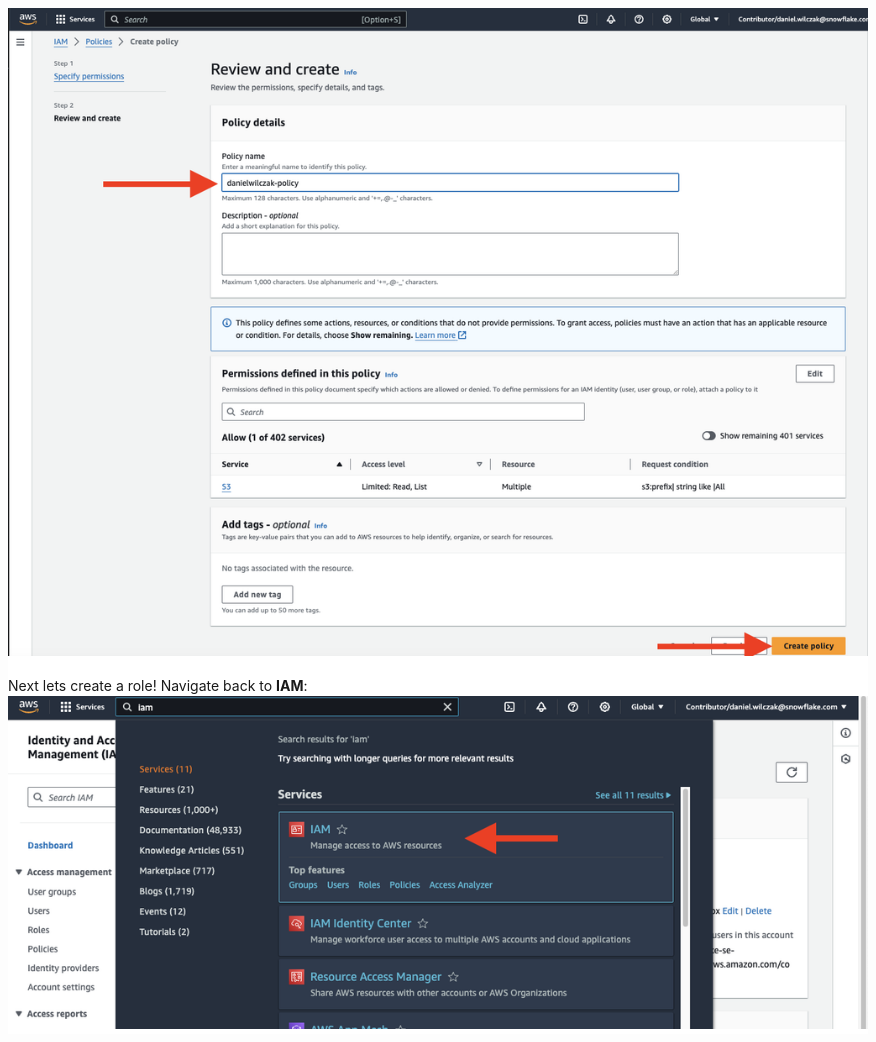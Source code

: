 ![Policy](images/04_create_policy.png)

Next lets create a role! Navigate back to **IAM**:
![Create S3](images/02_iam.png)
